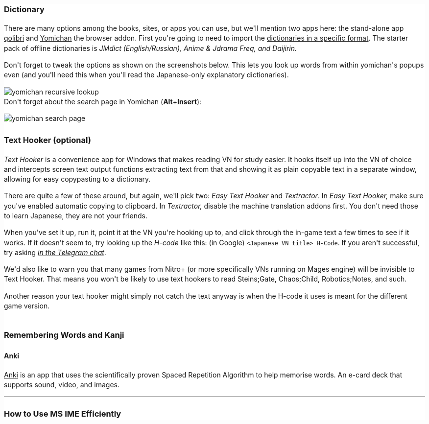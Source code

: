 ### Dictionary

There are many options among the books, sites, or apps you can use, but we'll mention two apps here: the stand-alone app [qolibri](https://github.com/ludios/qolibri/releases) and [Yomichan](https://foosoft.net/projects/yomichan/) the browser addon. First you're going to need to import the [dictionaries in a specific format](https://www.mediafire.com/file/o3b6jt999dtd9vc/Yomichan_Dictionaries.zip/file). The starter pack of offline dictionaries is _JMdict (English/Russian), Anime &amp; Jdrama Freq, and Daijirin._

Don't forget to tweak the options as shown on the screenshots below. This lets you look up words from within yomichan's popups even (and you'll need this when you'll read the Japanese-only explanatory dictionaries).    

![yomichan recursive lookup](https://github.com/daigakulounge/ochinchingadaiskinandayo/blob/master/misc/image2.png?raw=true)    
Don't forget about the search page in Yomichan (**Alt**+**Insert**):    

![yomichan search page](https://github.com/daigakulounge/ochinchingadaiskinandayo/blob/master/misc/image4.png?raw=true)    


### Text Hooker (optional)

*Text Hooker* is a convenience app for Windows that makes reading VN for study easier. It hooks itself up into the VN of choice and intercepts screen text output functions extracting text from that and showing it as plain copyable text in a separate window, allowing for easy copypasting to a dictionary.

There are quite a few of these around, but again, we'll pick two: *Easy Text Hooker* and [*Textractor*](https://github.com/Artikash/Textractor/releases). In *Easy Text Hooker,* make sure you've enabled automatic copying to clipboard. In *Textractor,* disable the machine translation addons first. You don't need those to learn Japanese, they are not your friends.

When you've set it up, run it, point it at the VN you're hooking up to, and click through the in-game text a few times to see if it works. If it doesn't seem to, try looking up the *H-code* like this: (in Google) `<Japanese VN title> H-Code`. If you aren't successful, try asking [_in the Telegram chat_](https://t.me/vn_club).

We'd also like to warn you that many games from Nitro+ (or more specifically VNs running on Mages engine) will be invisible to Text Hooker. That means you won't be likely to use text hookers to read Steins;Gate, Chaos;Child, Robotics;Notes, and such.

Another reason your text hooker might simply not catch the text anyway is when the H-code it uses is meant for the different game version.

---

### Remembering Words and Kanji

#### Anki

[Anki](https://apps.ankiweb.net/) is an app that uses the scientifically proven Spaced Repetition Algorithm to help memorise words. An e-card deck that supports sound, video, and images.

---

### How to Use MS IME Efficiently
